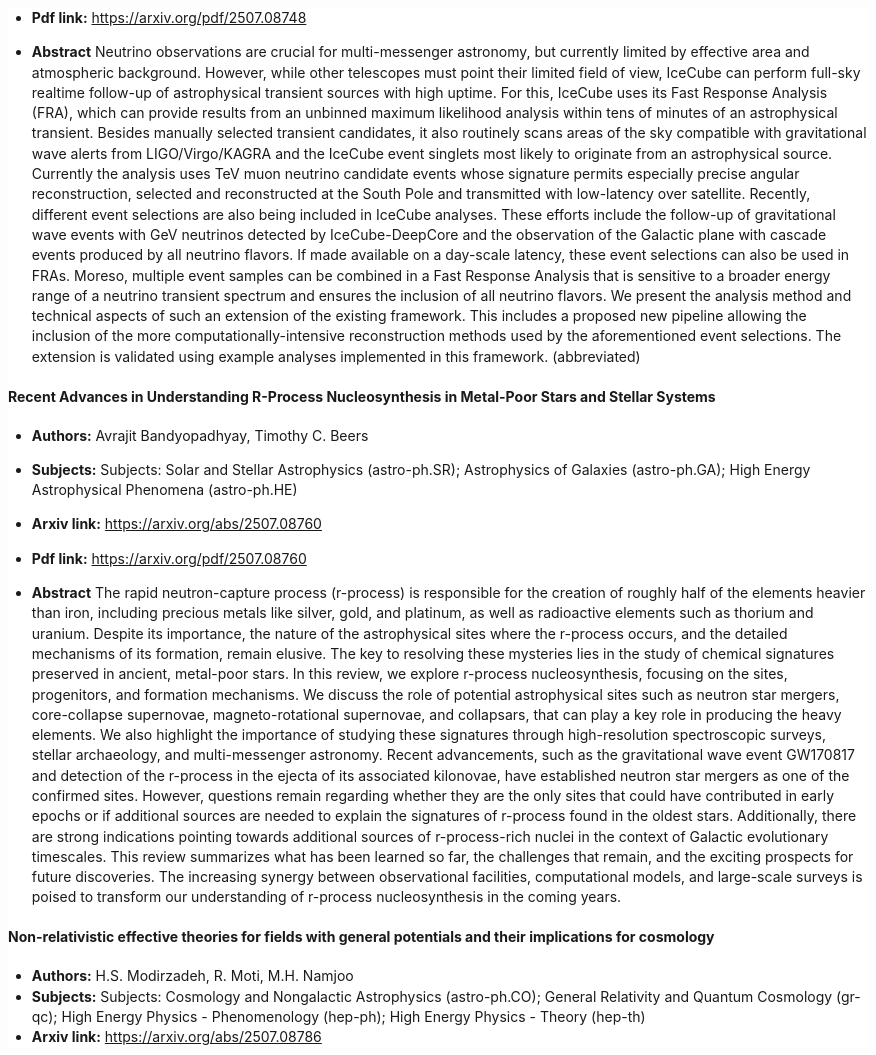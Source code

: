  - **Pdf link:** https://arxiv.org/pdf/2507.08748

 - **Abstract**
 Neutrino observations are crucial for multi-messenger astronomy, but currently limited by effective area and atmospheric background. However, while other telescopes must point their limited field of view, IceCube can perform full-sky realtime follow-up of astrophysical transient sources with high uptime. For this, IceCube uses its Fast Response Analysis (FRA), which can provide results from an unbinned maximum likelihood analysis within tens of minutes of an astrophysical transient. Besides manually selected transient candidates, it also routinely scans areas of the sky compatible with gravitational wave alerts from LIGO/Virgo/KAGRA and the IceCube event singlets most likely to originate from an astrophysical source. Currently the analysis uses TeV muon neutrino candidate events whose signature permits especially precise angular reconstruction, selected and reconstructed at the South Pole and transmitted with low-latency over satellite. Recently, different event selections are also being included in IceCube analyses. These efforts include the follow-up of gravitational wave events with GeV neutrinos detected by IceCube-DeepCore and the observation of the Galactic plane with cascade events produced by all neutrino flavors. If made available on a day-scale latency, these event selections can also be used in FRAs. Moreso, multiple event samples can be combined in a Fast Response Analysis that is sensitive to a broader energy range of a neutrino transient spectrum and ensures the inclusion of all neutrino flavors. We present the analysis method and technical aspects of such an extension of the existing framework. This includes a proposed new pipeline allowing the inclusion of the more computationally-intensive reconstruction methods used by the aforementioned event selections. The extension is validated using example analyses implemented in this framework. (abbreviated)
#### Recent Advances in Understanding R-Process Nucleosynthesis in Metal-Poor Stars and Stellar Systems
 - **Authors:** Avrajit Bandyopadhyay, Timothy C. Beers
 - **Subjects:** Subjects:
Solar and Stellar Astrophysics (astro-ph.SR); Astrophysics of Galaxies (astro-ph.GA); High Energy Astrophysical Phenomena (astro-ph.HE)
 - **Arxiv link:** https://arxiv.org/abs/2507.08760

 - **Pdf link:** https://arxiv.org/pdf/2507.08760

 - **Abstract**
 The rapid neutron-capture process (r-process) is responsible for the creation of roughly half of the elements heavier than iron, including precious metals like silver, gold, and platinum, as well as radioactive elements such as thorium and uranium. Despite its importance, the nature of the astrophysical sites where the r-process occurs, and the detailed mechanisms of its formation, remain elusive. The key to resolving these mysteries lies in the study of chemical signatures preserved in ancient, metal-poor stars. In this review, we explore r-process nucleosynthesis, focusing on the sites, progenitors, and formation mechanisms. We discuss the role of potential astrophysical sites such as neutron star mergers, core-collapse supernovae, magneto-rotational supernovae, and collapsars, that can play a key role in producing the heavy elements. We also highlight the importance of studying these signatures through high-resolution spectroscopic surveys, stellar archaeology, and multi-messenger astronomy. Recent advancements, such as the gravitational wave event GW170817 and detection of the r-process in the ejecta of its associated kilonovae, have established neutron star mergers as one of the confirmed sites. However, questions remain regarding whether they are the only sites that could have contributed in early epochs or if additional sources are needed to explain the signatures of r-process found in the oldest stars. Additionally, there are strong indications pointing towards additional sources of r-process-rich nuclei in the context of Galactic evolutionary timescales. This review summarizes what has been learned so far, the challenges that remain, and the exciting prospects for future discoveries. The increasing synergy between observational facilities, computational models, and large-scale surveys is poised to transform our understanding of r-process nucleosynthesis in the coming years.
#### Non-relativistic effective theories for fields with general potentials and their implications for cosmology
 - **Authors:** H.S. Modirzadeh, R. Moti, M.H. Namjoo
 - **Subjects:** Subjects:
Cosmology and Nongalactic Astrophysics (astro-ph.CO); General Relativity and Quantum Cosmology (gr-qc); High Energy Physics - Phenomenology (hep-ph); High Energy Physics - Theory (hep-th)
 - **Arxiv link:** https://arxiv.org/abs/2507.08786
